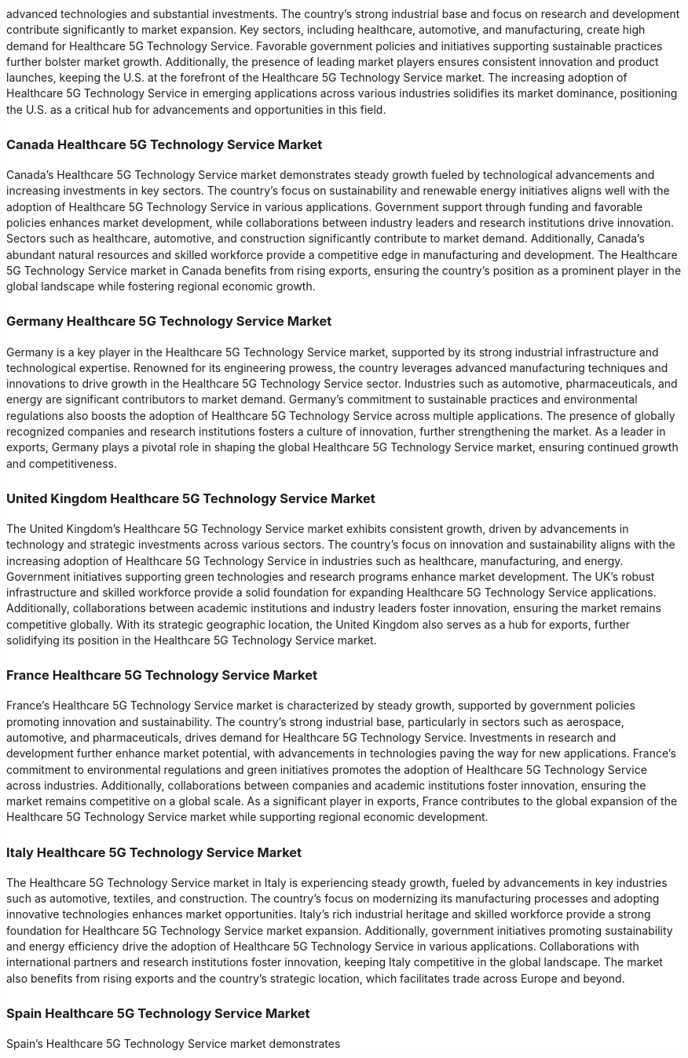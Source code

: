 advanced technologies and substantial investments. The country&rsquo;s strong industrial base and focus on research and development contribute significantly to market expansion. Key sectors, including healthcare, automotive, and manufacturing, create high demand for Healthcare 5G Technology Service. Favorable government policies and initiatives supporting sustainable practices further bolster market growth. Additionally, the presence of leading market players ensures consistent innovation and product launches, keeping the U.S. at the forefront of the Healthcare 5G Technology Service market. The increasing adoption of Healthcare 5G Technology Service in emerging applications across various industries solidifies its market dominance, positioning the U.S. as a critical hub for advancements and opportunities in this field.</p><h3>Canada Healthcare 5G Technology Service Market</h3><p>Canada&rsquo;s Healthcare 5G Technology Service market demonstrates steady growth fueled by technological advancements and increasing investments in key sectors. The country&rsquo;s focus on sustainability and renewable energy initiatives aligns well with the adoption of Healthcare 5G Technology Service in various applications. Government support through funding and favorable policies enhances market development, while collaborations between industry leaders and research institutions drive innovation. Sectors such as healthcare, automotive, and construction significantly contribute to market demand. Additionally, Canada&rsquo;s abundant natural resources and skilled workforce provide a competitive edge in manufacturing and development. The Healthcare 5G Technology Service market in Canada benefits from rising exports, ensuring the country&rsquo;s position as a prominent player in the global landscape while fostering regional economic growth.</p><h3>Germany Healthcare 5G Technology Service Market</h3><p>Germany is a key player in the Healthcare 5G Technology Service market, supported by its strong industrial infrastructure and technological expertise. Renowned for its engineering prowess, the country leverages advanced manufacturing techniques and innovations to drive growth in the Healthcare 5G Technology Service sector. Industries such as automotive, pharmaceuticals, and energy are significant contributors to market demand. Germany&rsquo;s commitment to sustainable practices and environmental regulations also boosts the adoption of Healthcare 5G Technology Service across multiple applications. The presence of globally recognized companies and research institutions fosters a culture of innovation, further strengthening the market. As a leader in exports, Germany plays a pivotal role in shaping the global Healthcare 5G Technology Service market, ensuring continued growth and competitiveness.</p><h3>United Kingdom Healthcare 5G Technology Service Market</h3><p>The United Kingdom&rsquo;s Healthcare 5G Technology Service market exhibits consistent growth, driven by advancements in technology and strategic investments across various sectors. The country&rsquo;s focus on innovation and sustainability aligns with the increasing adoption of Healthcare 5G Technology Service in industries such as healthcare, manufacturing, and energy. Government initiatives supporting green technologies and research programs enhance market development. The UK&rsquo;s robust infrastructure and skilled workforce provide a solid foundation for expanding Healthcare 5G Technology Service applications. Additionally, collaborations between academic institutions and industry leaders foster innovation, ensuring the market remains competitive globally. With its strategic geographic location, the United Kingdom also serves as a hub for exports, further solidifying its position in the Healthcare 5G Technology Service market.</p><h3>France Healthcare 5G Technology Service Market</h3><p>France&rsquo;s Healthcare 5G Technology Service market is characterized by steady growth, supported by government policies promoting innovation and sustainability. The country&rsquo;s strong industrial base, particularly in sectors such as aerospace, automotive, and pharmaceuticals, drives demand for Healthcare 5G Technology Service. Investments in research and development further enhance market potential, with advancements in technologies paving the way for new applications. France&rsquo;s commitment to environmental regulations and green initiatives promotes the adoption of Healthcare 5G Technology Service across industries. Additionally, collaborations between companies and academic institutions foster innovation, ensuring the market remains competitive on a global scale. As a significant player in exports, France contributes to the global expansion of the Healthcare 5G Technology Service market while supporting regional economic development.</p><h3>Italy Healthcare 5G Technology Service Market</h3><p>The Healthcare 5G Technology Service market in Italy is experiencing steady growth, fueled by advancements in key industries such as automotive, textiles, and construction. The country&rsquo;s focus on modernizing its manufacturing processes and adopting innovative technologies enhances market opportunities. Italy&rsquo;s rich industrial heritage and skilled workforce provide a strong foundation for Healthcare 5G Technology Service market expansion. Additionally, government initiatives promoting sustainability and energy efficiency drive the adoption of Healthcare 5G Technology Service in various applications. Collaborations with international partners and research institutions foster innovation, keeping Italy competitive in the global landscape. The market also benefits from rising exports and the country&rsquo;s strategic location, which facilitates trade across Europe and beyond.</p><h3>Spain Healthcare 5G Technology Service Market</h3><p>Spain&rsquo;s Healthcare 5G Technology Service market demonstrates